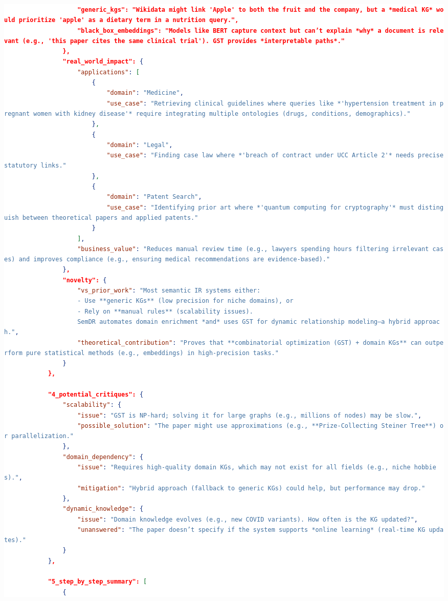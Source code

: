```json
                    "generic_kgs": "Wikidata might link 'Apple' to both the fruit and the company, but a *medical KG* would prioritize 'apple' as a dietary term in a nutrition query.",
                    "black_box_embeddings": "Models like BERT capture context but can’t explain *why* a document is relevant (e.g., 'this paper cites the same clinical trial'). GST provides *interpretable paths*."
                },
                "real_world_impact": {
                    "applications": [
                        {
                            "domain": "Medicine",
                            "use_case": "Retrieving clinical guidelines where queries like *'hypertension treatment in pregnant women with kidney disease'* require integrating multiple ontologies (drugs, conditions, demographics)."
                        },
                        {
                            "domain": "Legal",
                            "use_case": "Finding case law where *'breach of contract under UCC Article 2'* needs precise statutory links."
                        },
                        {
                            "domain": "Patent Search",
                            "use_case": "Identifying prior art where *'quantum computing for cryptography'* must distinguish between theoretical papers and applied patents."
                        }
                    ],
                    "business_value": "Reduces manual review time (e.g., lawyers spending hours filtering irrelevant cases) and improves compliance (e.g., ensuring medical recommendations are evidence-based)."
                },
                "novelty": {
                    "vs_prior_work": "Most semantic IR systems either:
                    - Use **generic KGs** (low precision for niche domains), or
                    - Rely on **manual rules** (scalability issues).
                    SemDR automates domain enrichment *and* uses GST for dynamic relationship modeling—a hybrid approach.",
                    "theoretical_contribution": "Proves that **combinatorial optimization (GST) + domain KGs** can outperform pure statistical methods (e.g., embeddings) in high-precision tasks."
                }
            },

            "4_potential_critiques": {
                "scalability": {
                    "issue": "GST is NP-hard; solving it for large graphs (e.g., millions of nodes) may be slow.",
                    "possible_solution": "The paper might use approximations (e.g., **Prize-Collecting Steiner Tree**) or parallelization."
                },
                "domain_dependency": {
                    "issue": "Requires high-quality domain KGs, which may not exist for all fields (e.g., niche hobbies).",
                    "mitigation": "Hybrid approach (fallback to generic KGs) could help, but performance may drop."
                },
                "dynamic_knowledge": {
                    "issue": "Domain knowledge evolves (e.g., new COVID variants). How often is the KG updated?",
                    "unanswered": "The paper doesn’t specify if the system supports *online learning* (real-time KG updates)."
                }
            },

            "5_step_by_step_summary": [
                {
```